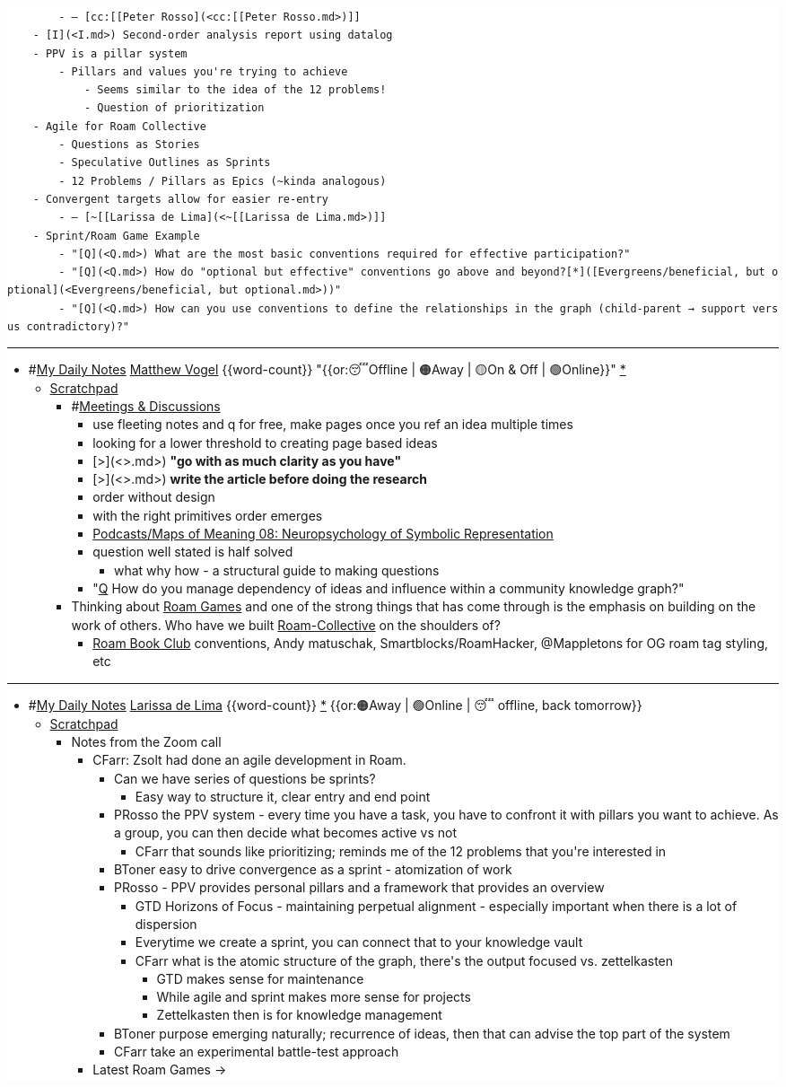             - — [cc:[[Peter Rosso](<cc:[[Peter Rosso.md>)]]
        - [I](<I.md>) Second-order analysis report using datalog
        - PPV is a pillar system
            - Pillars and values you're trying to achieve
                - Seems similar to the idea of the 12 problems!
                - Question of prioritization
        - Agile for Roam Collective
            - Questions as Stories
            - Speculative Outlines as Sprints
            - 12 Problems / Pillars as Epics (~kinda analogous)
        - Convergent targets allow for easier re-entry
            - — [~[[Larissa de Lima](<~[[Larissa de Lima.md>)]]
        - Sprint/Roam Game Example
            - "[Q](<Q.md>) What are the most basic conventions required for effective participation?"
            - "[Q](<Q.md>) How do "optional but effective" conventions go above and beyond?[*]([Evergreens/beneficial, but optional](<Evergreens/beneficial, but optional.md>))"
            - "[Q](<Q.md>) How can you use conventions to define the relationships in the graph (child-parent → support versus contradictory)?"
- ---
- #[My Daily Notes](<My Daily Notes.md>) [Matthew Vogel](<Matthew Vogel.md>) {{word-count}}  "{{or:😴Offline | 🟠Away | 🟡On & Off | 🟢Online}}" [*]([mtv](<mtv.md>))
    - [Scratchpad](<Scratchpad.md>) 
        - #[Meetings & Discussions](<Meetings & Discussions.md>)
            - use fleeting notes and q for free, make pages once you ref an idea multiple times
            - looking for a lower threshold to creating page based ideas
            - [>](<>.md>) __"go with as much clarity as you have"__
            - [>](<>.md>) __write the article before doing the research__
            - order without design
            - with the right primitives order emerges
            - [Podcasts/Maps of Meaning 08: Neuropsychology of Symbolic Representation](<Podcasts/Maps of Meaning 08: Neuropsychology of Symbolic Representation.md>)
            - question well stated is half solved
                - what why how - a structural guide to making questions
            - "[Q](<Q.md>) How do you manage dependency of ideas and influence within a community knowledge graph?"
        - Thinking about [Roam Games](<Roam Games.md>) and one of the strong things that has come through is the emphasis on building on the work of others. Who have we built [Roam-Collective](<Roam-Collective.md>) on the shoulders of?
            - [Roam Book Club](<Roam Book Club.md>) conventions, Andy matuschak, Smartblocks/RoamHacker, @Mappletons for OG roam tag styling, etc
- ---
- #[My Daily Notes](<My Daily Notes.md>) [Larissa de Lima](<Larissa de Lima.md>) {{word-count}} [*]([ldl](<ldl.md>)) {{or:🟠Away | 🟢Online | 😴 offline, back tomorrow}}
    - [Scratchpad](<Scratchpad.md>) 
        - Notes from the Zoom call
            - CFarr:  Zsolt had done an agile development in Roam.  
                - Can we have series of questions be sprints?
                    - Easy way to structure it, clear entry and end point
                -  PRosso the PPV system - every time you have a task, you have to confront it with pillars you want to achieve.  As a group, you can then decide what becomes active vs not
                    - CFarr that sounds like prioritizing; reminds me of the 12 problems that you're interested in 
                - BToner easy to drive convergence as a sprint - atomization of work
                - PRosso - PPV provides personal pillars and a framework that provides an overview 
                    - GTD Horizons of Focus - maintaining perpetual alignment - especially important when there is a lot of dispersion 
                    - Everytime we create a sprint, you can connect that to your knowledge vault
                    - CFarr what is the atomic structure of the graph, there's the output focused vs. zettelkasten
                        - GTD makes sense for maintenance
                        - While agile and sprint makes more sense for projects
                        - Zettelkasten then is for knowledge management
                - BToner purpose emerging naturally; recurrence of ideas, then that can advise the top part of the system
                - CFarr take an experimental battle-test approach
            - Latest Roam Games -> 